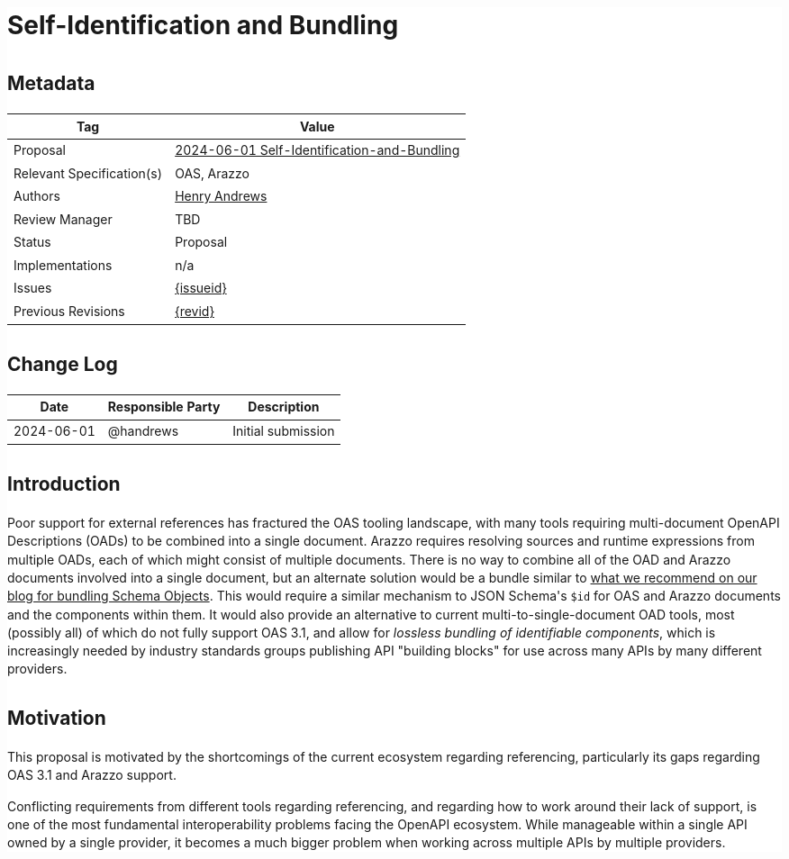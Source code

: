 # Self-Identification and Bundling

## Metadata

|Tag |Value |
|---- | ---------------- |
|Proposal |[2024-06-01 Self-Identification-and-Bundling](https://github.com/OAI/OpenAPI-Specification/tree/main/proposals/{2024-06-01-Self-Identification-and-Bundling.md})|
|Relevant Specification(s)|OAS, Arazzo|
|Authors|[Henry Andrews](https://github.com/handrews)|
|Review Manager | TBD |
|Status |Proposal|
|Implementations |n/a|
|Issues |[{issueid}](https://github.com/OAI/OpenAPI-Specification/issues/{IssueId})|
|Previous Revisions |[{revid}](https://github.com/OAI/OpenAPI-Specification/pull/{revid}) |

## Change Log

|Date |Responsible Party |Description |
|---- | ---------------- | ---------- |
|2024-06-01 | @handrews | Initial submission

## Introduction

Poor support for external references has fractured the OAS tooling landscape, with many tools requiring multi-document OpenAPI Descriptions (OADs) to be combined into a single document.  Arazzo requires resolving sources and runtime expressions from multiple OADs, each of which might consist of multiple documents.  There is no way to combine all of the OAD and Arazzo documents involved into a single document, but an alternate solution would be a bundle similar to [what we recommend on our blog for bundling Schema Objects](https://www.openapis.org/blog/2021/08/23/json-schema-bundling-finally-formalised).  This would require a similar mechanism to JSON Schema's `$id` for OAS and Arazzo documents and the components within them.  It would also provide an alternative to current multi-to-single-document OAD tools, most (possibly all) of which do not fully support OAS 3.1, and allow for _lossless bundling of identifiable components_, which is increasingly needed by industry standards groups publishing API "building blocks" for use across many APIs by many different providers.

## Motivation

This proposal is motivated by the shortcomings of the current ecosystem regarding referencing, particularly its gaps regarding OAS 3.1 and Arazzo support.

Conflicting requirements from different tools regarding referencing, and regarding how to work around their lack of support, is one of the most fundamental interoperability problems facing the OpenAPI ecosystem.  While manageable within a single API owned by a single provider, it becomes a much bigger problem when working across multiple APIs by multiple providers.
